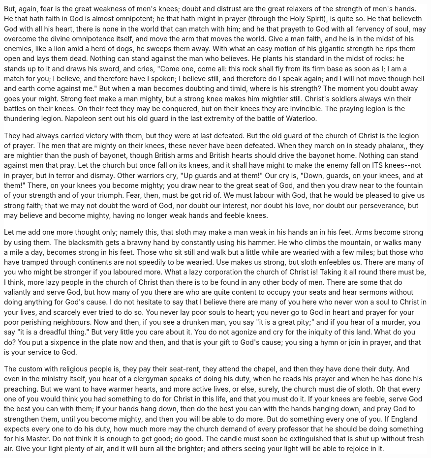 But, again, fear is the great weakness of men's knees; doubt and distrust are the great relaxers of the strength of men's hands. He that hath faith in God is almost omnipotent; he that hath might in prayer (through the Holy Spirit), is quite so. He that believeth God with all his heart, there is none in the world that can match with him; and he that prayeth to God with all fervency of soul, may overcome the divine omnipotence itself, and move the arm that moves the world. Give a man faith, and he is in the midst of his enemies, like a lion amid a herd of dogs, he sweeps them away. With what an easy motion of his gigantic strength he rips them open and lays them dead. Nothing can stand against the man who believes. He plants his standard in the midst of rocks: he stands up to it and draws his sword, and cries, "Come one, come all: this rock shall fly from its firm base as soon as I; I am a match for you; I believe, and therefore have I spoken; I believe still, and therefore do I speak again; and I will not move though hell and earth come against me." But when a man becomes doubting and timid, where is his strength? The moment you doubt away goes your might. Strong feet make a man mighty, but a strong knee makes him mightier still. Christ's soldiers always win their battles on their knees. On their feet they may be conquered, but on their knees they are invincible. The praying legion is the thundering legion. Napoleon sent out his old guard in the last extremity of the battle of Waterloo. 

They had always carried victory with them, but they were at last defeated. But the old guard of the church of Christ is the legion of prayer. The men that are mighty on their knees, these never have been defeated. When they march on in steady phalanx,, they are mightier than the push of bayonet, though British arms and British hearts should drive the bayonet home. Nothing can stand against men that pray. Let the church but once fall on its knees, and it shall have might to make the enemy fall on ITS knees--not in prayer, but in terror and dismay. Other warriors cry, "Up guards and at them!" Our cry is, "Down, guards, on your knees, and at them!" There, on your knees you become mighty; you draw near to the great seat of God, and then you draw near to the fountain of your strength and of your triumph. Fear, then, must be got rid of. We must labour with God, that he would be pleased to give us strong faith; that we may not doubt the word of God, nor doubt our interest, nor doubt his love, nor doubt our perseverance, but may believe and become mighty, having no longer weak hands and feeble knees.

Let me add one more thought only; namely this, that sloth may make a man weak in his hands an in his feet. Arms become strong by using them. The blacksmith gets a brawny hand by constantly using his hammer. He who climbs the mountain, or walks many a mile a day, becomes strong in his feet. Those who sit still and walk but a little while are wearied with a few miles; but those who have tramped through continents are not speedily to be wearied. Use makes us strong, but sloth enfeebles us. There are many of you who might be stronger if you laboured more. What a lazy corporation the church of Christ is! Taking it all round there must be, I think, more lazy people in the church of Christ than there is to be found in any other body of men. There are some that do valiantly and serve God, but how many of you there are who are quite content to occupy your seats and hear sermons without doing anything for God's cause. I do not hesitate to say that I believe there are many of you here who never won a soul to Christ in your lives, and scarcely ever tried to do so. You never lay poor souls to heart; you never go to God in heart and prayer for your poor perishing neighbours. Now and then, if you see a drunken man, you say "it is a great pity;" and if you hear of a murder, you say "it is a dreadful thing." But very little you care about it. You do not agonize and cry for the iniquity of this land. What do you do? You put a sixpence in the plate now and then, and that is your gift to God's cause; you sing a hymn or join in prayer, and that is your service to God. 

The custom with religious people is, they pay their seat-rent, they attend the chapel, and then they have done their duty. And even in the ministry itself, you hear of a clergyman speaks of doing his duty, when he reads his prayer and when he has done his preaching. But we want to have warmer hearts, and more active lives, or else, surely, the church must die of sloth. Oh that every one of you would think you had something to do for Christ in this life, and that you must do it. If your knees are feeble, serve God the best you can with them; if your hands hang down, then do the best you can with the hands hanging down, and pray God to strengthen them, until you become mighty, and then you will be able to do more. But do something every one of you. If England expects every one to do his duty, how much more may the church demand of every professor that he should be doing something for his Master. Do not think it is enough to get good; do good. The candle must soon be extinguished that is shut up without fresh air. Give your light plenty of air, and it will burn all the brighter; and others seeing your light will be able to rejoice in it. 
